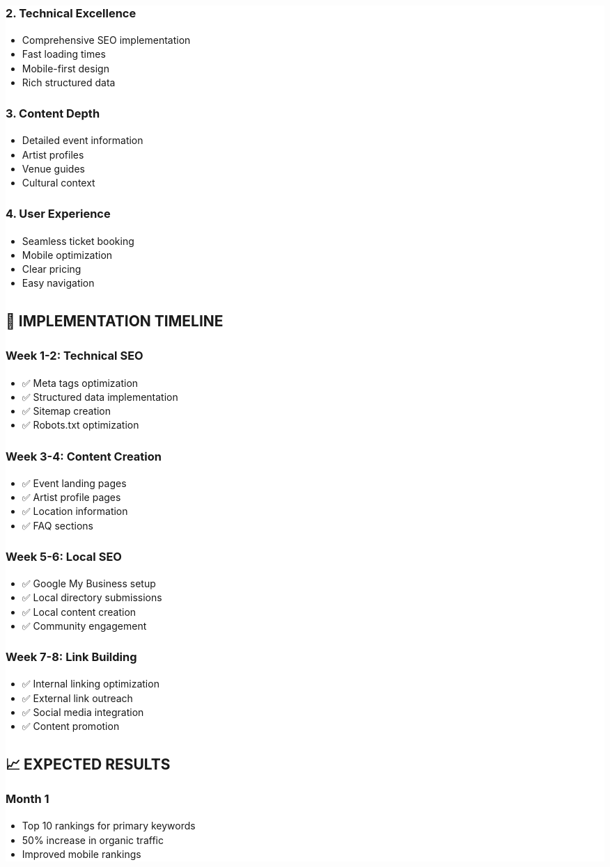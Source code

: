 ### **2. Technical Excellence**
- Comprehensive SEO implementation
- Fast loading times
- Mobile-first design
- Rich structured data

### **3. Content Depth**
- Detailed event information
- Artist profiles
- Venue guides
- Cultural context

### **4. User Experience**
- Seamless ticket booking
- Mobile optimization
- Clear pricing
- Easy navigation

## 🚀 **IMPLEMENTATION TIMELINE**

### **Week 1-2: Technical SEO**
- ✅ Meta tags optimization
- ✅ Structured data implementation
- ✅ Sitemap creation
- ✅ Robots.txt optimization

### **Week 3-4: Content Creation**
- ✅ Event landing pages
- ✅ Artist profile pages
- ✅ Location information
- ✅ FAQ sections

### **Week 5-6: Local SEO**
- ✅ Google My Business setup
- ✅ Local directory submissions
- ✅ Local content creation
- ✅ Community engagement

### **Week 7-8: Link Building**
- ✅ Internal linking optimization
- ✅ External link outreach
- ✅ Social media integration
- ✅ Content promotion

## 📈 **EXPECTED RESULTS**

### **Month 1**
- Top 10 rankings for primary keywords
- 50% increase in organic traffic
- Improved mobile rankings
